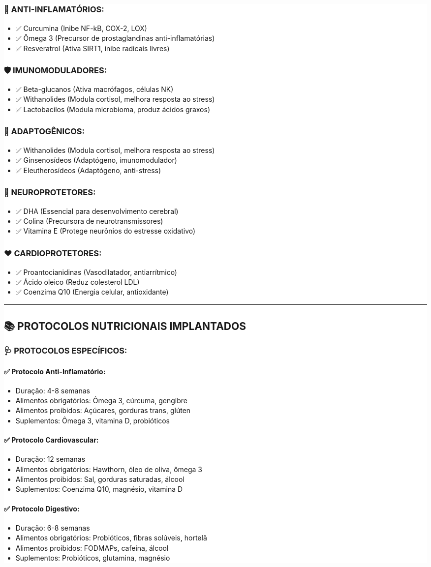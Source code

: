 ### **🌿 ANTI-INFLAMATÓRIOS:**
- ✅ Curcumina (Inibe NF-kB, COX-2, LOX)
- ✅ Ômega 3 (Precursor de prostaglandinas anti-inflamatórias)
- ✅ Resveratrol (Ativa SIRT1, inibe radicais livres)

### **🛡️ IMUNOMODULADORES:**
- ✅ Beta-glucanos (Ativa macrófagos, células NK)
- ✅ Withanolides (Modula cortisol, melhora resposta ao stress)
- ✅ Lactobacilos (Modula microbioma, produz ácidos graxos)

### **💪 ADAPTOGÊNICOS:**
- ✅ Withanolides (Modula cortisol, melhora resposta ao stress)
- ✅ Ginsenosídeos (Adaptógeno, imunomodulador)
- ✅ Eleutherosídeos (Adaptógeno, anti-stress)

### **🧠 NEUROPROTETORES:**
- ✅ DHA (Essencial para desenvolvimento cerebral)
- ✅ Colina (Precursora de neurotransmissores)
- ✅ Vitamina E (Protege neurônios do estresse oxidativo)

### **❤️ CARDIOPROTETORES:**
- ✅ Proantocianidinas (Vasodilatador, antiarrítmico)
- ✅ Ácido oleico (Reduz colesterol LDL)
- ✅ Coenzima Q10 (Energia celular, antioxidante)

---

## 📚 PROTOCOLOS NUTRICIONAIS IMPLANTADOS

### **🩺 PROTOCOLOS ESPECÍFICOS:**

#### **✅ Protocolo Anti-Inflamatório:**
- Duração: 4-8 semanas
- Alimentos obrigatórios: Ômega 3, cúrcuma, gengibre
- Alimentos proibidos: Açúcares, gorduras trans, glúten
- Suplementos: Ômega 3, vitamina D, probióticos

#### **✅ Protocolo Cardiovascular:**
- Duração: 12 semanas
- Alimentos obrigatórios: Hawthorn, óleo de oliva, ômega 3
- Alimentos proibidos: Sal, gorduras saturadas, álcool
- Suplementos: Coenzima Q10, magnésio, vitamina D

#### **✅ Protocolo Digestivo:**
- Duração: 6-8 semanas
- Alimentos obrigatórios: Probióticos, fibras solúveis, hortelã
- Alimentos proibidos: FODMAPs, cafeína, álcool
- Suplementos: Probióticos, glutamina, magnésio
